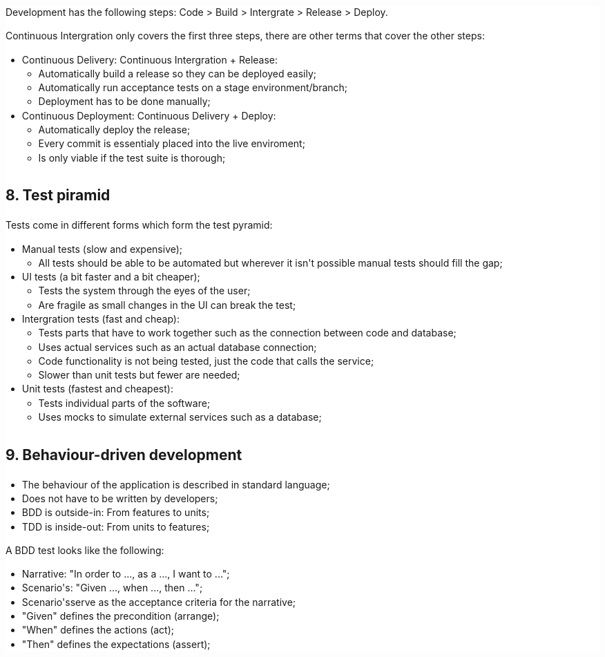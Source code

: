 Development has the following steps: Code > Build > Intergrate > Release > Deploy.

Continuous Intergration only covers the first three steps, there are other terms that cover the other steps:

-   Continuous Delivery: Continuous Intergration + Release:
    -   Automatically build a release so they can be deployed easily;
    -   Automatically run acceptance tests on a stage environment/branch;
    -   Deployment has to be done manually;
-   Continuous Deployment: Continuous Delivery + Deploy:
    -   Automatically deploy the release;
    -   Every commit is essentialy placed into the live enviroment;
    -   Is only viable if the test suite is thorough;

## 8. Test piramid

Tests come in different forms which form the test pyramid:

-   Manual tests (slow and expensive);
    -   All tests should be able to be automated but wherever it isn't possible manual tests should fill the gap;
-   UI tests (a bit faster and a bit cheaper);
    -   Tests the system through the eyes of the user;
    -   Are fragile as small changes in the UI can break the test;
-   Intergration tests (fast and cheap):
    -   Tests parts that have to work together such as the connection between code and database;
    -   Uses actual services such as an actual database connection;
    -   Code functionality is not being tested, just the code that calls the service;
    -   Slower than unit tests but fewer are needed;
-   Unit tests (fastest and cheapest):
    -   Tests individual parts of the software;
    -   Uses mocks to simulate external services such as a database;

## 9. Behaviour-driven development

-   The behaviour of the application is described in standard language;
-   Does not have to be written by developers;
-   BDD is outside-in: From features to units;
-   TDD is inside-out: From units to features;

A BDD test looks like the following:

-   Narrative: "In order to ..., as a ..., I want to ...";
-   Scenario's: "Given ..., when ..., then ...";
-   Scenario'sserve as the acceptance criteria for the narrative;
-   "Given" defines the precondition (arrange);
-   "When" defines the actions (act);
-   "Then" defines the expectations (assert);
